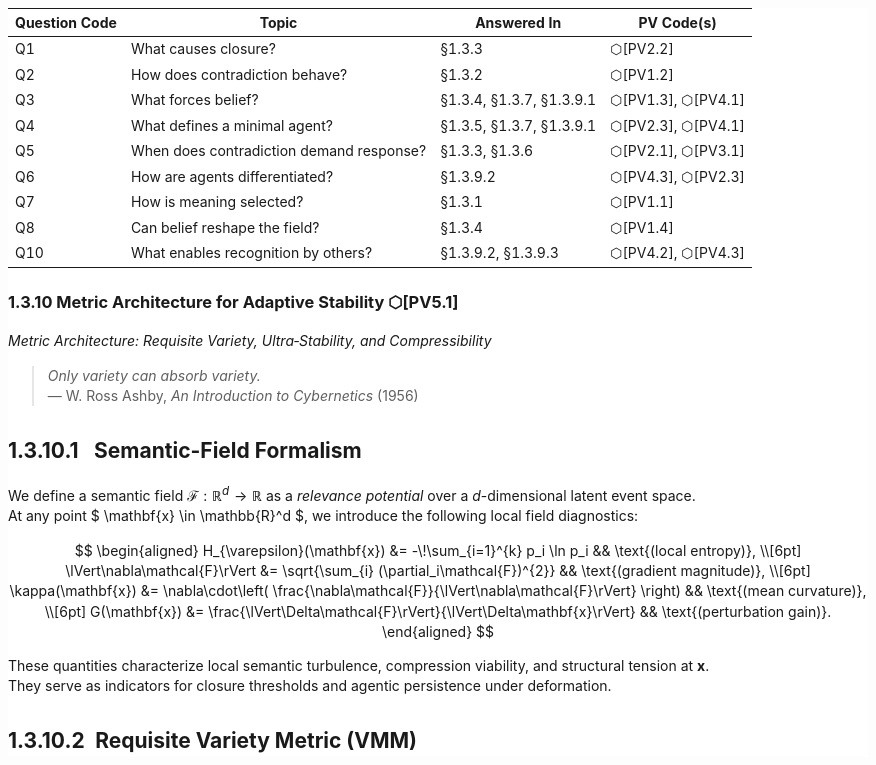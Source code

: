 | Question Code | Topic                                    | Answered In              | PV Code(s)         |
| ------------- | ---------------------------------------- | ------------------------ | ------------------ |
| Q1            | What causes closure?                     | §1.3.3                   | ⬡[PV2.2]           |
| Q2            | How does contradiction behave?           | §1.3.2                   | ⬡[PV1.2]           |
| Q3            | What forces belief?                      | §1.3.4, §1.3.7, §1.3.9.1 | ⬡[PV1.3], ⬡[PV4.1] |
| Q4            | What defines a minimal agent?            | §1.3.5, §1.3.7, §1.3.9.1 | ⬡[PV2.3], ⬡[PV4.1] |
| Q5            | When does contradiction demand response? | §1.3.3, §1.3.6           | ⬡[PV2.1], ⬡[PV3.1] |
| Q6            | How are agents differentiated?           | §1.3.9.2                 | ⬡[PV4.3], ⬡[PV2.3] |
| Q7            | How is meaning selected?                 | §1.3.1                   | ⬡[PV1.1]           |
| Q8            | Can belief reshape the field?            | §1.3.4                   | ⬡[PV1.4]           |
| Q10           | What enables recognition by others?      | §1.3.9.2, §1.3.9.3       | ⬡[PV4.2], ⬡[PV4.3] |
### 1.3.10 Metric Architecture for Adaptive Stability ⬡[PV5.1]
_Metric Architecture: Requisite Variety, Ultra‑Stability, and Compressibility_

> *Only variety can absorb variety.*  
> — W. Ross Ashby, *An Introduction to Cybernetics* (1956)


## 1.3.10.1  Semantic-Field Formalism

We define a semantic field $\mathcal{F} : \mathbb{R}^d \to \mathbb{R}$ as a *relevance potential* over a $d$-dimensional latent event space.  
At any point $ \mathbf{x} \in \mathbb{R}^d $, we introduce the following local field diagnostics:

$$
\begin{aligned}
H_{\varepsilon}(\mathbf{x}) &= -\!\sum_{i=1}^{k} p_i \ln p_i 
&& \text{(local entropy)}, \\[6pt]
\lVert\nabla\mathcal{F}\rVert &= \sqrt{\sum_{i} (\partial_i\mathcal{F})^{2}}
&& \text{(gradient magnitude)}, \\[6pt]
\kappa(\mathbf{x}) &= \nabla\cdot\left( \frac{\nabla\mathcal{F}}{\lVert\nabla\mathcal{F}\rVert} \right)
&& \text{(mean curvature)}, \\[6pt]
G(\mathbf{x}) &= \frac{\lVert\Delta\mathcal{F}\rVert}{\lVert\Delta\mathbf{x}\rVert}
&& \text{(perturbation gain)}.
\end{aligned}
$$

These quantities characterize local semantic turbulence, compression viability, and structural tension at $\mathbf{x}$.  
They serve as indicators for closure thresholds and agentic persistence under deformation.


## 1.3.10.2 Requisite Variety Metric (VMM)
